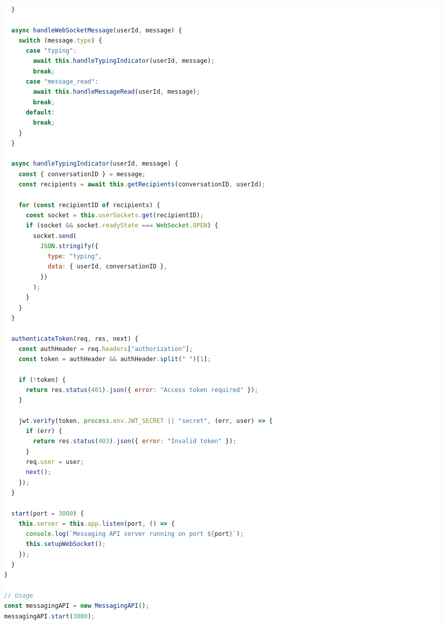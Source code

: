 ```javascript
  }

  async handleWebSocketMessage(userId, message) {
    switch (message.type) {
      case "typing":
        await this.handleTypingIndicator(userId, message);
        break;
      case "message_read":
        await this.handleMessageRead(userId, message);
        break;
      default:
        break;
    }
  }

  async handleTypingIndicator(userId, message) {
    const { conversationID } = message;
    const recipients = await this.getRecipients(conversationID, userId);

    for (const recipientID of recipients) {
      const socket = this.userSockets.get(recipientID);
      if (socket && socket.readyState === WebSocket.OPEN) {
        socket.send(
          JSON.stringify({
            type: "typing",
            data: { userId, conversationID },
          })
        );
      }
    }
  }

  authenticateToken(req, res, next) {
    const authHeader = req.headers["authorization"];
    const token = authHeader && authHeader.split(" ")[1];

    if (!token) {
      return res.status(401).json({ error: "Access token required" });
    }

    jwt.verify(token, process.env.JWT_SECRET || "secret", (err, user) => {
      if (err) {
        return res.status(403).json({ error: "Invalid token" });
      }
      req.user = user;
      next();
    });
  }

  start(port = 3000) {
    this.server = this.app.listen(port, () => {
      console.log(`Messaging API server running on port ${port}`);
      this.setupWebSocket();
    });
  }
}

// Usage
const messagingAPI = new MessagingAPI();
messagingAPI.start(3000);
```
